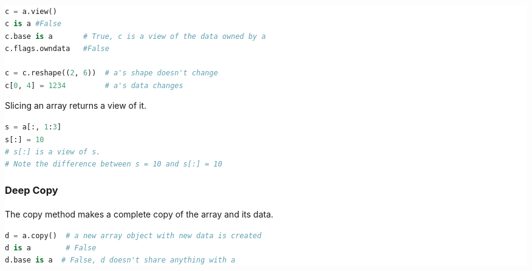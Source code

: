 ``` py
c = a.view()
c is a #False
c.base is a       # True, c is a view of the data owned by a
c.flags.owndata   #False

c = c.reshape((2, 6))  # a's shape doesn't change
c[0, 4] = 1234         # a's data changes
```
Slicing an array returns a view of it.
``` py
s = a[:, 1:3]
s[:] = 10  
# s[:] is a view of s. 
# Note the difference between s = 10 and s[:] = 10
```

### Deep Copy
The copy method makes a complete copy of the array and its data.

``` py
d = a.copy()  # a new array object with new data is created
d is a        # False
d.base is a  # False, d doesn't share anything with a
```